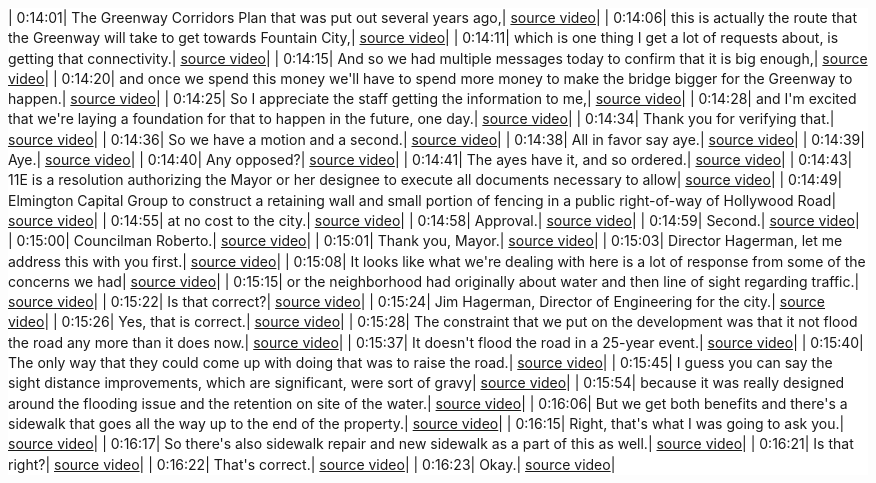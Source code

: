 | 0:14:01| The Greenway Corridors Plan that was put out several years ago,| [source video](https://archive.org/details/citycouncilr265190716?start=841)|
| 0:14:06| this is actually the route that the Greenway will take to get towards Fountain City,| [source video](https://archive.org/details/citycouncilr265190716?start=846)|
| 0:14:11| which is one thing I get a lot of requests about, is getting that connectivity.| [source video](https://archive.org/details/citycouncilr265190716?start=851)|
| 0:14:15| And so we had multiple messages today to confirm that it is big enough,| [source video](https://archive.org/details/citycouncilr265190716?start=855)|
| 0:14:20| and once we spend this money we'll have to spend more money to make the bridge bigger for the Greenway to happen.| [source video](https://archive.org/details/citycouncilr265190716?start=860)|
| 0:14:25| So I appreciate the staff getting the information to me,| [source video](https://archive.org/details/citycouncilr265190716?start=865)|
| 0:14:28| and I'm excited that we're laying a foundation for that to happen in the future, one day.| [source video](https://archive.org/details/citycouncilr265190716?start=868)|
| 0:14:34| Thank you for verifying that.| [source video](https://archive.org/details/citycouncilr265190716?start=874)|
| 0:14:36| So we have a motion and a second.| [source video](https://archive.org/details/citycouncilr265190716?start=876)|
| 0:14:38| All in favor say aye.| [source video](https://archive.org/details/citycouncilr265190716?start=878)|
| 0:14:39| Aye.| [source video](https://archive.org/details/citycouncilr265190716?start=879)|
| 0:14:40| Any opposed?| [source video](https://archive.org/details/citycouncilr265190716?start=880)|
| 0:14:41| The ayes have it, and so ordered.| [source video](https://archive.org/details/citycouncilr265190716?start=881)|
| 0:14:43| 11E is a resolution authorizing the Mayor or her designee to execute all documents necessary to allow| [source video](https://archive.org/details/citycouncilr265190716?start=883)|
| 0:14:49| Elmington Capital Group to construct a retaining wall and small portion of fencing in a public right-of-way of Hollywood Road| [source video](https://archive.org/details/citycouncilr265190716?start=889)|
| 0:14:55| at no cost to the city.| [source video](https://archive.org/details/citycouncilr265190716?start=895)|
| 0:14:58| Approval.| [source video](https://archive.org/details/citycouncilr265190716?start=898)|
| 0:14:59| Second.| [source video](https://archive.org/details/citycouncilr265190716?start=899)|
| 0:15:00| Councilman Roberto.| [source video](https://archive.org/details/citycouncilr265190716?start=900)|
| 0:15:01| Thank you, Mayor.| [source video](https://archive.org/details/citycouncilr265190716?start=901)|
| 0:15:03| Director Hagerman, let me address this with you first.| [source video](https://archive.org/details/citycouncilr265190716?start=903)|
| 0:15:08| It looks like what we're dealing with here is a lot of response from some of the concerns we had| [source video](https://archive.org/details/citycouncilr265190716?start=908)|
| 0:15:15| or the neighborhood had originally about water and then line of sight regarding traffic.| [source video](https://archive.org/details/citycouncilr265190716?start=915)|
| 0:15:22| Is that correct?| [source video](https://archive.org/details/citycouncilr265190716?start=922)|
| 0:15:24| Jim Hagerman, Director of Engineering for the city.| [source video](https://archive.org/details/citycouncilr265190716?start=924)|
| 0:15:26| Yes, that is correct.| [source video](https://archive.org/details/citycouncilr265190716?start=926)|
| 0:15:28| The constraint that we put on the development was that it not flood the road any more than it does now.| [source video](https://archive.org/details/citycouncilr265190716?start=928)|
| 0:15:37| It doesn't flood the road in a 25-year event.| [source video](https://archive.org/details/citycouncilr265190716?start=937)|
| 0:15:40| The only way that they could come up with doing that was to raise the road.| [source video](https://archive.org/details/citycouncilr265190716?start=940)|
| 0:15:45| I guess you can say the sight distance improvements, which are significant, were sort of gravy| [source video](https://archive.org/details/citycouncilr265190716?start=945)|
| 0:15:54| because it was really designed around the flooding issue and the retention on site of the water.| [source video](https://archive.org/details/citycouncilr265190716?start=954)|
| 0:16:06| But we get both benefits and there's a sidewalk that goes all the way up to the end of the property.| [source video](https://archive.org/details/citycouncilr265190716?start=966)|
| 0:16:15| Right, that's what I was going to ask you.| [source video](https://archive.org/details/citycouncilr265190716?start=975)|
| 0:16:17| So there's also sidewalk repair and new sidewalk as a part of this as well.| [source video](https://archive.org/details/citycouncilr265190716?start=977)|
| 0:16:21| Is that right?| [source video](https://archive.org/details/citycouncilr265190716?start=981)|
| 0:16:22| That's correct.| [source video](https://archive.org/details/citycouncilr265190716?start=982)|
| 0:16:23| Okay.| [source video](https://archive.org/details/citycouncilr265190716?start=983)|